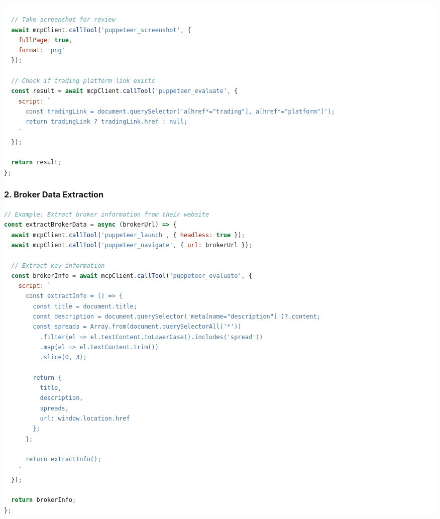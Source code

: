 ```javascript
  
  // Take screenshot for review
  await mcpClient.callTool('puppeteer_screenshot', {
    fullPage: true,
    format: 'png'
  });
  
  // Check if trading platform link exists
  const result = await mcpClient.callTool('puppeteer_evaluate', {
    script: `
      const tradingLink = document.querySelector('a[href*="trading"], a[href*="platform"]');
      return tradingLink ? tradingLink.href : null;
    `
  });
  
  return result;
};
```

### 2. Broker Data Extraction

```javascript
// Example: Extract broker information from their website
const extractBrokerData = async (brokerUrl) => {
  await mcpClient.callTool('puppeteer_launch', { headless: true });
  await mcpClient.callTool('puppeteer_navigate', { url: brokerUrl });
  
  // Extract key information
  const brokerInfo = await mcpClient.callTool('puppeteer_evaluate', {
    script: `
      const extractInfo = () => {
        const title = document.title;
        const description = document.querySelector('meta[name="description"]')?.content;
        const spreads = Array.from(document.querySelectorAll('*'))
          .filter(el => el.textContent.toLowerCase().includes('spread'))
          .map(el => el.textContent.trim())
          .slice(0, 3);
        
        return {
          title,
          description,
          spreads,
          url: window.location.href
        };
      };
      
      return extractInfo();
    `
  });
  
  return brokerInfo;
};
```
